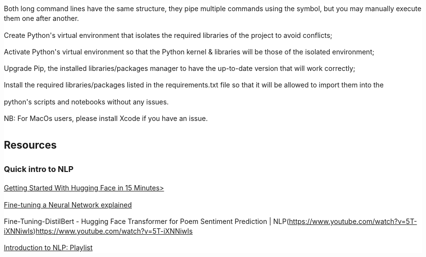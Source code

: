 Both long command lines have the same structure, they pipe multiple commands using the symbol, but you may manually execute them one after
another.

Create Python's virtual environment that isolates the required libraries of the project to avoid conflicts;

Activate Python's virtual environment so that the Python kernel & libraries will be those of the isolated environment;

Upgrade Pip, the installed libraries/packages manager to have the up-to-date version that will work correctly;

Install the required libraries/packages listed in the requirements.txt file so that it will be allowed to import them into the

python's scripts and notebooks without any issues.

NB: For MacOs users, please install Xcode if you have an issue.


## Resources

### Quick intro to NLP

[Getting Started With Hugging Face in 15 Minutes>](https://www.youtube.com/watch?v=CMrHM8a3hqw)

[Fine-tuning a Neural Network explained](https://www.youtube.com/watch?v=QEaBAZQCtwE)

Fine-Tuning-DistilBert - Hugging Face Transformer for Poem Sentiment Prediction | NLP(https://www.youtube.com/watch?v=5T-iXNNiwIs)https://www.youtube.com/watch?v=5T-iXNNiwIs

[Introduction to NLP: Playlist](https://www.youtube.com/watch?v=zcW2HouIIQg)

[](https://www.youtube.com/watch?v=zcW2HouIIQg)

[](https://www.youtube.com/playlist?list=PLM8wYQRetTxCCURc1zaoxo9pTsoov3ipY)





